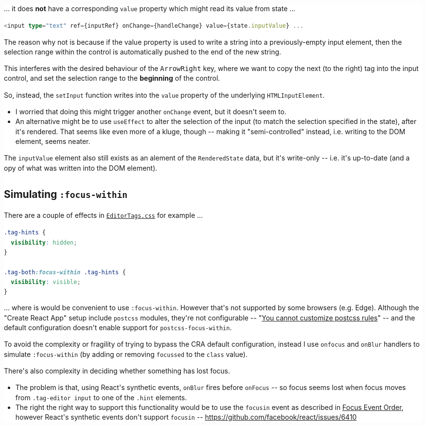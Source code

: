 ... it does **not** have a corresponding `value` property which might read its value from state ...

```typescript
<input type="text" ref={inputRef} onChange={handleChange} value={state.inputValue} ...
```

The reason why not is because if the value property is used to write a string into a previously-empty
input element, then the selection range within the control is automatically pushed to the end of the new string.

This interferes with the desired behaviour of the <kbd>ArrowRight</kbd> key, where we want to copy
the next (to the right) tag into the input control, and set the selection range to the **beginning** of the control.

So, instead, the `setInput` function writes into the `value` property of the underlying `HTMLInputElement`.

- I worried that doing this might trigger another `onChange` event, but it doesn't seem to.
- An alternative might be to use `useEffect` to alter the selection of the input (to match the selection specified in
  the state), after it's rendered.
  That seems like even more of a kluge, though -- making it "semi-controlled" instead, i.e. writing to the DOM element,
  seems neater.

The `inputValue` element also still exists as an alement of the `RenderedState` data,
but it's write-only -- i.e. it's up-to-date (and a opy of what was written into the DOM element).

## Simulating `:focus-within`

There are a couple of effects in [`EditorTags.css`](./EditorTags.css) for example ...

```css
.tag-hints {
  visibility: hidden;
}

.tag-both:focus-within .tag-hints {
  visibility: visible;
}
```

... where is would be convenient to use `:focus-within`. However that's not supported by some browsers (e.g. Edge).
Although the "Create React App" setup include `postcss` modules, they're not configurable --
"[You cannot customize postcss rules](https://github.com/facebook/create-react-app/issues/5749#issuecomment-436852753)"
-- and the default configuration doesn't enable support for `postcss-focus-within`.

To avoid the complexity or fragility of trying to bypass the CRA default configuration,
instead I use `onfocus` and `onBlur` handlers to simulate `:focus-within`
(by adding or removing `focussed` to the `class` value).

There's also complexity in deciding whether something has lost focus.

- The problem is that, using React's synthetic events, `onBlur` fires before `onFocus` --
  so focus seems lost when focus moves from `.tag-editor input` to one of the `.hint` elements.
- The right the right way to support this functionality would be to use the `focusin` event as described in
  [Focus Event Order](https://www.w3.org/TR/2014/WD-DOM-Level-3-Events-20140925/#events-focusevent-event-order),
  however React's synthetic events don't support `focusin` -- https://github.com/facebook/react/issues/6410
